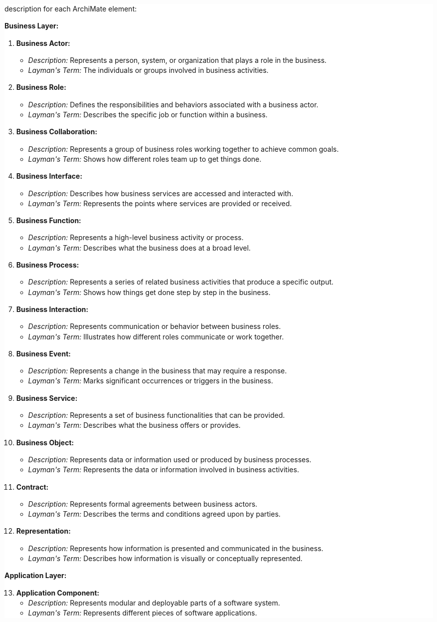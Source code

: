 description for each ArchiMate element:

**Business Layer:**

1. **Business Actor:**
   - *Description:* Represents a person, system, or organization that plays a role in the business.
   - *Layman's Term:* The individuals or groups involved in business activities.

2. **Business Role:**
   - *Description:* Defines the responsibilities and behaviors associated with a business actor.
   - *Layman's Term:* Describes the specific job or function within a business.

3. **Business Collaboration:**
   - *Description:* Represents a group of business roles working together to achieve common goals.
   - *Layman's Term:* Shows how different roles team up to get things done.

4. **Business Interface:**
   - *Description:* Describes how business services are accessed and interacted with.
   - *Layman's Term:* Represents the points where services are provided or received.

5. **Business Function:**
   - *Description:* Represents a high-level business activity or process.
   - *Layman's Term:* Describes what the business does at a broad level.

6. **Business Process:**
   - *Description:* Represents a series of related business activities that produce a specific output.
   - *Layman's Term:* Shows how things get done step by step in the business.

7. **Business Interaction:**
   - *Description:* Represents communication or behavior between business roles.
   - *Layman's Term:* Illustrates how different roles communicate or work together.

8. **Business Event:**
   - *Description:* Represents a change in the business that may require a response.
   - *Layman's Term:* Marks significant occurrences or triggers in the business.

9. **Business Service:**
   - *Description:* Represents a set of business functionalities that can be provided.
   - *Layman's Term:* Describes what the business offers or provides.

10. **Business Object:**
    - *Description:* Represents data or information used or produced by business processes.
    - *Layman's Term:* Represents the data or information involved in business activities.

11. **Contract:**
    - *Description:* Represents formal agreements between business actors.
    - *Layman's Term:* Describes the terms and conditions agreed upon by parties.

12. **Representation:**
    - *Description:* Represents how information is presented and communicated in the business.
    - *Layman's Term:* Describes how information is visually or conceptually represented.

**Application Layer:**

13. **Application Component:**
    - *Description:* Represents modular and deployable parts of a software system.
    - *Layman's Term:* Represents different pieces of software applications.
